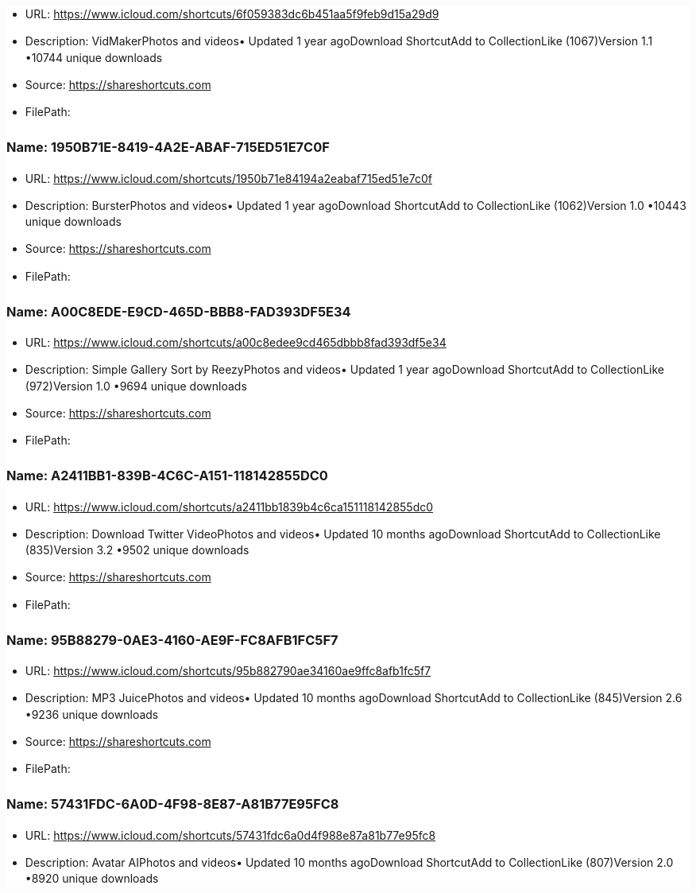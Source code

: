 - URL: https://www.icloud.com/shortcuts/6f059383dc6b451aa5f9feb9d15a29d9

- Description: VidMakerPhotos and videos• Updated 1 year agoDownload ShortcutAdd to CollectionLike (1067)Version 1.1 •10744 unique downloads

- Source: https://shareshortcuts.com

- FilePath: 

### Name: 1950B71E-8419-4A2E-ABAF-715ED51E7C0F

- URL: https://www.icloud.com/shortcuts/1950b71e84194a2eabaf715ed51e7c0f

- Description: BursterPhotos and videos• Updated 1 year agoDownload ShortcutAdd to CollectionLike (1062)Version 1.0 •10443 unique downloads

- Source: https://shareshortcuts.com

- FilePath: 

### Name: A00C8EDE-E9CD-465D-BBB8-FAD393DF5E34

- URL: https://www.icloud.com/shortcuts/a00c8edee9cd465dbbb8fad393df5e34

- Description: Simple Gallery Sort by ReezyPhotos and videos• Updated 1 year agoDownload ShortcutAdd to CollectionLike (972)Version 1.0 •9694 unique downloads

- Source: https://shareshortcuts.com

- FilePath: 

### Name: A2411BB1-839B-4C6C-A151-118142855DC0

- URL: https://www.icloud.com/shortcuts/a2411bb1839b4c6ca151118142855dc0

- Description: Download Twitter VideoPhotos and videos• Updated 10 months agoDownload ShortcutAdd to CollectionLike (835)Version 3.2 •9502 unique downloads

- Source: https://shareshortcuts.com

- FilePath: 

### Name: 95B88279-0AE3-4160-AE9F-FC8AFB1FC5F7

- URL: https://www.icloud.com/shortcuts/95b882790ae34160ae9ffc8afb1fc5f7

- Description: MP3 JuicePhotos and videos• Updated 10 months agoDownload ShortcutAdd to CollectionLike (845)Version 2.6 •9236 unique downloads

- Source: https://shareshortcuts.com

- FilePath: 

### Name: 57431FDC-6A0D-4F98-8E87-A81B77E95FC8

- URL: https://www.icloud.com/shortcuts/57431fdc6a0d4f988e87a81b77e95fc8

- Description: Avatar AIPhotos and videos• Updated 10 months agoDownload ShortcutAdd to CollectionLike (807)Version 2.0 •8920 unique downloads
